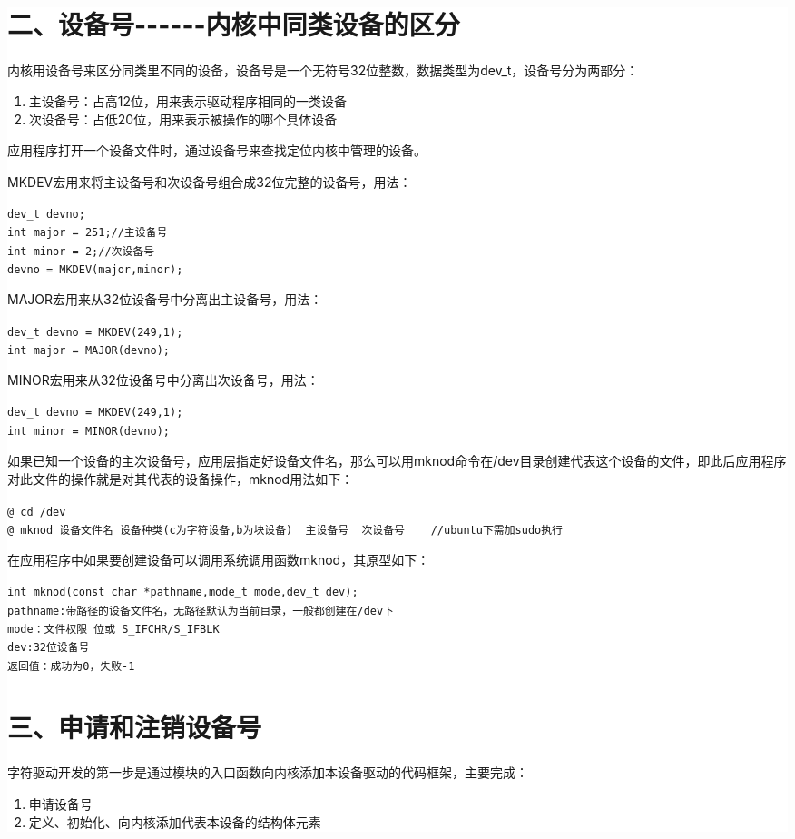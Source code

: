 

# 二、设备号------内核中同类设备的区分

内核用设备号来区分同类里不同的设备，设备号是一个无符号32位整数，数据类型为dev_t，设备号分为两部分：

1. 主设备号：占高12位，用来表示驱动程序相同的一类设备
2. 次设备号：占低20位，用来表示被操作的哪个具体设备

应用程序打开一个设备文件时，通过设备号来查找定位内核中管理的设备。

MKDEV宏用来将主设备号和次设备号组合成32位完整的设备号，用法：

```
dev_t devno;
int major = 251;//主设备号
int minor = 2;//次设备号
devno = MKDEV(major,minor);
```

MAJOR宏用来从32位设备号中分离出主设备号，用法：

```
dev_t devno = MKDEV(249,1);
int major = MAJOR(devno);
```

MINOR宏用来从32位设备号中分离出次设备号，用法：

```
dev_t devno = MKDEV(249,1);
int minor = MINOR(devno);
```

如果已知一个设备的主次设备号，应用层指定好设备文件名，那么可以用mknod命令在/dev目录创建代表这个设备的文件，即此后应用程序对此文件的操作就是对其代表的设备操作，mknod用法如下：

```
@ cd /dev
@ mknod 设备文件名 设备种类(c为字符设备,b为块设备)  主设备号  次设备号    //ubuntu下需加sudo执行
```

在应用程序中如果要创建设备可以调用系统调用函数mknod，其原型如下：

```
int mknod(const char *pathname,mode_t mode,dev_t dev);
pathname:带路径的设备文件名，无路径默认为当前目录，一般都创建在/dev下
mode：文件权限 位或 S_IFCHR/S_IFBLK
dev:32位设备号
返回值：成功为0，失败-1
```



# 三、申请和注销设备号

字符驱动开发的第一步是通过模块的入口函数向内核添加本设备驱动的代码框架，主要完成：

1. 申请设备号
2. 定义、初始化、向内核添加代表本设备的结构体元素
